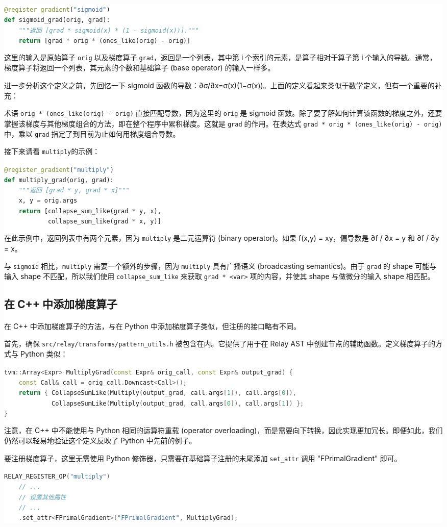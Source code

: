 ``` python
@register_gradient("sigmoid")
def sigmoid_grad(orig, grad):
    """返回 [grad * sigmoid(x) * (1 - sigmoid(x))]."""
    return [grad * orig * (ones_like(orig) - orig)]
```

这里的输入是原始算子 `orig` 以及梯度算子 `grad`，返回是一个列表，其中第 i 个索引的元素，是算子相对于算子第 i 个输入的导数。通常，梯度算子将返回一个列表，其元素的个数和基础算子 (base operator) 的输入一样多。

进一步分析这个定义之前，先回忆一下 sigmoid 函数的导数：∂σ/∂x=σ(x)(1−σ(x))。上面的定义看起来类似于数学定义，但有一个重要的补充：

术语 `orig * (ones_like(orig) - orig)` 直接匹配导数，因为这里的 `orig` 是 sigmoid 函数。除了要了解如何计算该函数的梯度之外，还要掌握该梯度与其他梯度组合的方法，即在整个程序中累积梯度。这就是 `grad` 的作用。在表达式  `grad * orig * (ones_like(orig) - orig)`中，乘以 `grad` 指定了到目前为止如何用梯度组合导数。

接下来请看 `multiply`的示例：

``` python
@register_gradient("multiply")
def multiply_grad(orig, grad):
    """返回 [grad * y, grad * x]"""
    x, y = orig.args
    return [collapse_sum_like(grad * y, x),
            collapse_sum_like(grad * x, y)]
```

在此示例中，返回列表中有两个元素，因为 `multiply` 是二元运算符 (binary operator)。如果 f(x,y) = xy，偏导数是 ∂f / ∂x = y 和 ∂f / ∂y = x。

与 `sigmoid` 相比，`multiply` 需要一个额外的步骤，因为 `multiply` 具有广播语义 (broadcasting semantics)。由于 `grad` 的 shape 可能与输入 shape 不匹配，所以我们使用 `collapse_sum_like` 来获取 `grad * <var>` 项的内容，并使其 shape 与做微分的输入 shape 相匹配。

## 在 C++ 中添加梯度算子

在 C++ 中添加梯度算子的方法，与在 Python 中添加梯度算子类似，但注册的接口略有不同。

首先，确保 `src/relay/transforms/pattern_utils.h` 被包含在内。它提供了用于在 Relay AST 中创建节点的辅助函数。定义梯度算子的方式与 Python 类似：

``` c++
tvm::Array<Expr> MultiplyGrad(const Expr& orig_call, const Expr& output_grad) {
    const Call& call = orig_call.Downcast<Call>();
    return { CollapseSumLike(Multiply(output_grad, call.args[1]), call.args[0]),
             CollapseSumLike(Multiply(output_grad, call.args[0]), call.args[1]) };
}
```

注意，在 C++ 中不能使用与 Python 相同的运算符重载 (operator overloading)，而是需要向下转换，因此实现更加冗长。即便如此，我们仍然可以轻易地验证这个定义反映了 Python 中先前的例子。

要注册梯度算子，这里无需使用 Python 修饰器，只需要在基础算子注册的末尾添加 `set_attr` 调用 "FPrimalGradient" 即可。

``` c++
RELAY_REGISTER_OP("multiply")
    // ...
    // 设置其他属性
    // ...
    .set_attr<FPrimalGradient>("FPrimalGradient", MultiplyGrad);
```
